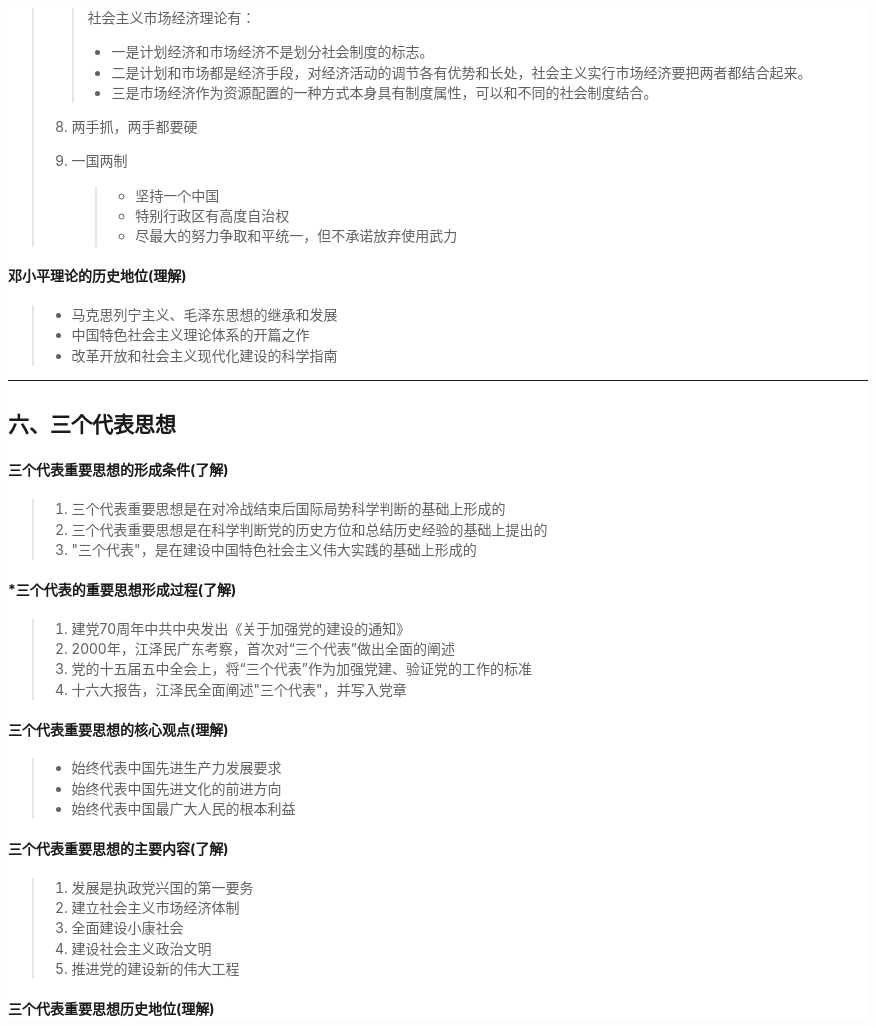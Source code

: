 >    >
>    > 社会主义市场经济理论有：
>    >
>    > * 一是计划经济和市场经济不是划分社会制度的标志。
>    > * 二是计划和市场都是经济手段，对经济活动的调节各有优势和长处，社会主义实行市场经济要把两者都结合起来。
>    > * 三是市场经济作为资源配置的一种方式本身具有制度属性，可以和不同的社会制度结合。
>
> 8. 两手抓，两手都要硬
>
> 9. 一国两制
>
>    > * 坚持一个中国
>    > * 特别行政区有高度自治权
>    > * 尽最大的努力争取和平统一，但不承诺放弃使用武力

#### 邓小平理论的历史地位(理解)

> * 马克思列宁主义、毛泽东思想的继承和发展
> * 中国特色社会主义理论体系的开篇之作
> * 改革开放和社会主义现代化建设的科学指南

---

## 六、三个代表思想

#### 三个代表重要思想的形成条件(了解)

>1. 三个代表重要思想是在对冷战结束后国际局势科学判断的基础上形成的
>2. 三个代表重要思想是在科学判断党的历史方位和总结历史经验的基础上提出的
>3. "三个代表"，是在建设中国特色社会主义伟大实践的基础上形成的

#### *三个代表的重要思想形成过程(了解)

>1. 建党70周年中共中央发出《关于加强党的建设的通知》
>2. 2000年，江泽民广东考察，首次对“三个代表”做出全面的阐述
>3. 党的十五届五中全会上，将“三个代表”作为加强党建、验证党的工作的标准
>4. 十六大报告，江泽民全面阐述"三个代表"，并写入党章

#### 三个代表重要思想的核心观点(理解)

> * 始终代表中国先进生产力发展要求
> * 始终代表中国先进文化的前进方向
> * 始终代表中国最广大人民的根本利益

#### 三个代表重要思想的主要内容(了解)

>1. 发展是执政党兴国的第一要务
>2. 建立社会主义市场经济体制
>3. 全面建设小康社会
>4. 建设社会主义政治文明
>5. 推进党的建设新的伟大工程

#### 三个代表重要思想历史地位(理解)
